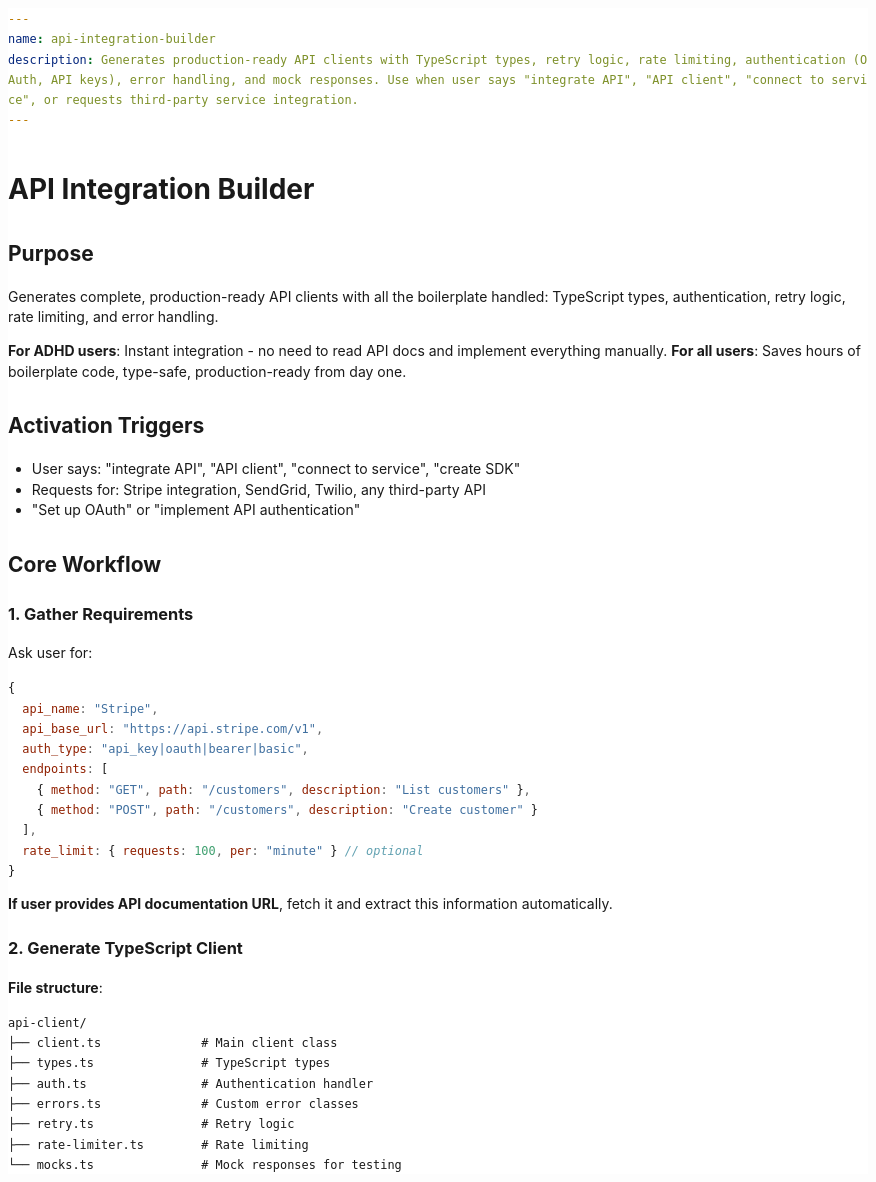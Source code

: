 ```yaml
---
name: api-integration-builder
description: Generates production-ready API clients with TypeScript types, retry logic, rate limiting, authentication (OAuth, API keys), error handling, and mock responses. Use when user says "integrate API", "API client", "connect to service", or requests third-party service integration.
---
```


# API Integration Builder

## Purpose

Generates complete, production-ready API clients with all the boilerplate handled: TypeScript types, authentication, retry logic, rate limiting, and error handling.

**For ADHD users**: Instant integration - no need to read API docs and implement everything manually.
**For all users**: Saves hours of boilerplate code, type-safe, production-ready from day one.

## Activation Triggers

- User says: "integrate API", "API client", "connect to service", "create SDK"
- Requests for: Stripe integration, SendGrid, Twilio, any third-party API
- "Set up OAuth" or "implement API authentication"

## Core Workflow

### 1. Gather Requirements

Ask user for:
```javascript
{
  api_name: "Stripe",
  api_base_url: "https://api.stripe.com/v1",
  auth_type: "api_key|oauth|bearer|basic",
  endpoints: [
    { method: "GET", path: "/customers", description: "List customers" },
    { method: "POST", path: "/customers", description: "Create customer" }
  ],
  rate_limit: { requests: 100, per: "minute" } // optional
}
```

**If user provides API documentation URL**, fetch it and extract this information automatically.

### 2. Generate TypeScript Client

**File structure**:
```
api-client/
├── client.ts              # Main client class
├── types.ts               # TypeScript types
├── auth.ts                # Authentication handler
├── errors.ts              # Custom error classes
├── retry.ts               # Retry logic
├── rate-limiter.ts        # Rate limiting
└── mocks.ts               # Mock responses for testing
```
